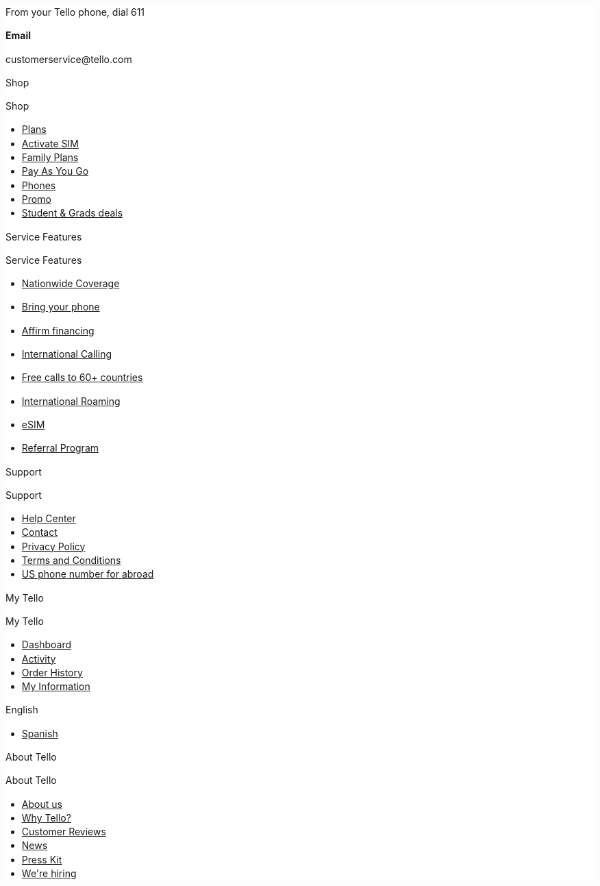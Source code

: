From your Tello phone, dial 611

**Email**  

cust​omer​serv​ice@​tell​o.co​m​

Shop

Shop

* [Plans](https://tello.com/buy/custom_plans)
* [Activate SIM](https://tello.com/activate)
* [Family Plans](https://tello.com/buy/family_plans)
* [Pay As You Go](https://tello.com/buy/pay_as_you_go)
* [Phones](https://tello.com/phones)
* [Promo](https://tello.com/promo)
* [Student & Grads deals](https://connect.studentbeans.com/v4/hosted/tello/us)

Service Features

Service Features

* [Nationwide Coverage](https://tello.com/coverage)
* [Bring your phone](https://tello.com/bring_your_own_phone)
* [Affirm financing](https://tello.com/affirm_financing)
* [International Calling](https://tello.com/international-calling)

* [Free calls to 60+ countries](https://tello.com/free-international-countries)

* [International Roaming](https://tello.com/international_roaming)
* [eSIM](https://tello.com/buy/esim)
* [Referral Program](https://tello.com/referral_program)

Support

Support

* [Help Center](https://tello.com/help_center)
* [Contact](https://tello.com/contact)
* [Privacy Policy](https://tello.com/privacy)
* [Terms and Conditions](https://tello.com/terms)
* [US phone number for abroad](https://tello.com/us_phone_number_for_abroad)

My Tello

My Tello

* [Dashboard](https://tello.com/account/home)
* [Activity](https://tello.com/account/activity?tab=activity)
* [Order History](https://tello.com/account/activity?tab=order_history)
* [My Information](https://tello.com/account/information)

English

* [Spanish](https://tello.com/change_language?lang=es)

About Tello

About Tello

* [About us](https://tello.com/about-us)
* [Why Tello?](https://tello.com/why_tello)
* [Customer Reviews](https://tello.com/customer_reviews)
* [News](https://blog.tello.com/news)
* [Press Kit](https://tello.com/presskit)
* [We're hiring](https://keepcalling.net/careers/job-openings/)
